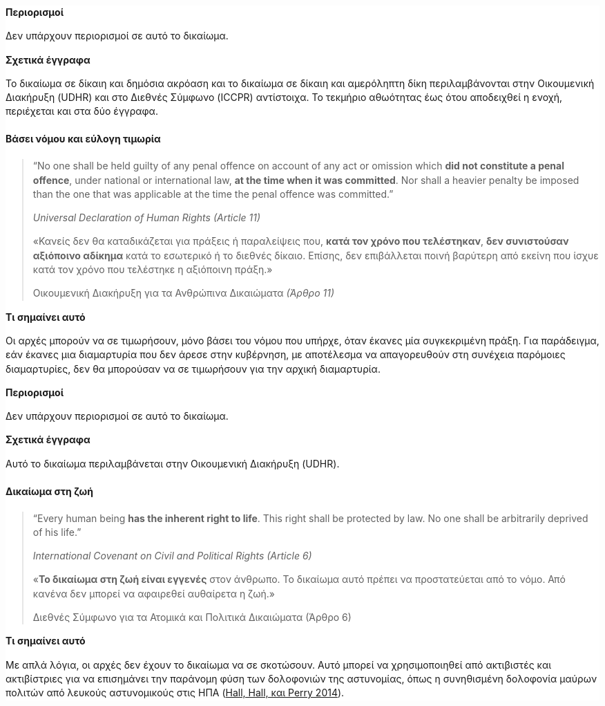 **Περιορισμοί**

Δεν υπάρχουν περιορισμοί σε αυτό το δικαίωμα.

**Σχετικά έγγραφα**

Το δικαίωμα σε δίκαιη και δημόσια ακρόαση και το δικαίωμα σε δίκαιη και αμερόληπτη δίκη περιλαμβάνονται στην Οικουμενική Διακήρυξη (UDHR) και στο Διεθνές Σύμφωνο (ICCPR) αντίστοιχα. Το τεκμήριο αθωότητας έως ότου αποδειχθεί η ενοχή, περιέχεται και στα δύο έγγραφα.

#### Βάσει νόμου και εύλογη τιμωρία

> “No one shall be held guilty of any penal offence on account of any act or omission which **did not constitute a penal offence**, under national or international law, **at the time when it was committed**. Nor shall a heavier penalty be imposed than the one that was applicable at the time the penal offence was committed.”
> 
> _Universal Declaration of Human Rights (Article 11)_
> 
> «Κανείς δεν θα καταδικάζεται για πράξεις ή παραλείψεις που, **κατά τον χρόνο που τελέστηκαν**, **δεν συνιστούσαν αξιόποινο αδίκημα** κατά το εσωτερικό ή το διεθνές δίκαιο. Επίσης, δεν επιβάλλεται ποινή βαρύτερη από εκείνη που ίσχυε κατά τον χρόνο που τελέστηκε η αξιόποινη πράξη.»
> 
> Οικουμενική Διακήρυξη για τα Ανθρώπινα Δικαιώματα _(Άρθρο 11)_

**Τι σημαίνει αυτό**

Οι αρχές μπορούν να σε τιμωρήσουν, μόνο βάσει του νόμου που υπήρχε, όταν έκανες μία συγκεκριμένη πράξη. Για παράδειγμα, εάν έκανες μια διαμαρτυρία που δεν άρεσε στην κυβέρνηση, με αποτέλεσμα να απαγορευθούν στη συνέχεια παρόμοιες διαμαρτυρίες, δεν θα μπορούσαν να σε τιμωρήσουν για την αρχική διαμαρτυρία.

**Περιορισμοί**

Δεν υπάρχουν περιορισμοί σε αυτό το δικαίωμα.

**Σχετικά έγγραφα**

Αυτό το δικαίωμα περιλαμβάνεται στην Οικουμενική Διακήρυξη (UDHR).

#### Δικαίωμα στη ζωή

> “Every human being **has the inherent right to life**. This right shall be protected by law. No one shall be arbitrarily deprived of his life.”
> 
> _International Covenant on Civil and Political Rights (Article 6)_
> 
> «**Το δικαίωμα στη ζωή είναι εγγενές** στον άνθρωπο. Το δικαίωμα αυτό πρέπει να προστατεύεται από το νόμο. Από κανένα δεν μπορεί να αφαιρεθεί αυθαίρετα η ζωή.»
> 
> Διεθνές Σύμφωνο για τα Ατομικά και Πολιτικά Δικαιώματα (Άρθρο 6)

**Τι σημαίνει αυτό**

Με απλά λόγια, οι αρχές δεν έχουν το δικαίωμα να σε σκοτώσουν. Αυτό μπορεί να χρησιμοποιηθεί από ακτιβιστές και ακτιβίστριες για να επισημάνει την παράνομη φύση των δολοφονιών της αστυνομίας, όπως η συνηθισμένη δολοφονία μαύρων πολιτών από λευκούς αστυνομικούς στις ΗΠΑ ([Hall, Hall, και Perry 2014](https://ecommons.cornell.edu/handle/1813/71445)).
